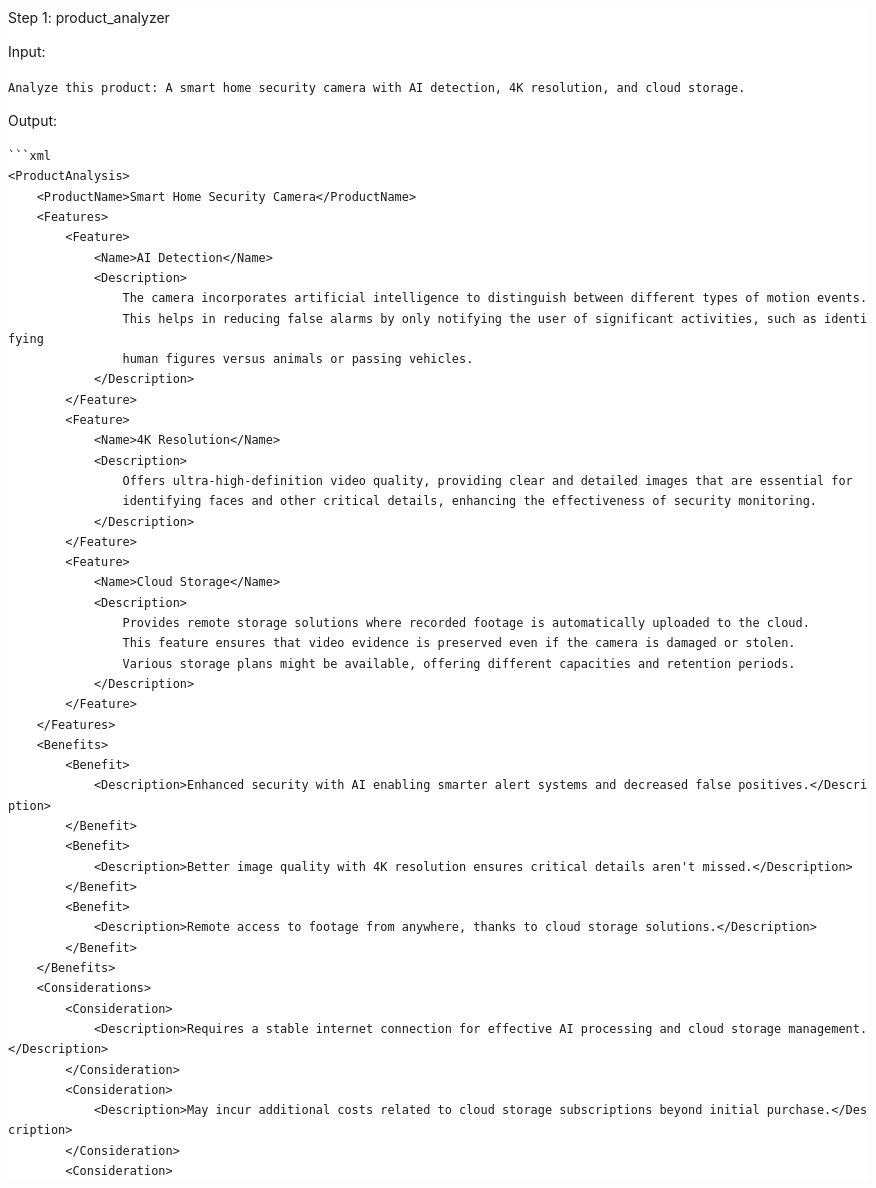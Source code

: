 Step 1: product_analyzer

Input:

    Analyze this product: A smart home security camera with AI detection, 4K resolution, and cloud storage.

Output:

    ```xml
    <ProductAnalysis>
        <ProductName>Smart Home Security Camera</ProductName>
        <Features>
            <Feature>
                <Name>AI Detection</Name>
                <Description>
                    The camera incorporates artificial intelligence to distinguish between different types of motion events.
                    This helps in reducing false alarms by only notifying the user of significant activities, such as identifying
                    human figures versus animals or passing vehicles.
                </Description>
            </Feature>
            <Feature>
                <Name>4K Resolution</Name>
                <Description>
                    Offers ultra-high-definition video quality, providing clear and detailed images that are essential for
                    identifying faces and other critical details, enhancing the effectiveness of security monitoring.
                </Description>
            </Feature>
            <Feature>
                <Name>Cloud Storage</Name>
                <Description>
                    Provides remote storage solutions where recorded footage is automatically uploaded to the cloud.
                    This feature ensures that video evidence is preserved even if the camera is damaged or stolen.
                    Various storage plans might be available, offering different capacities and retention periods.
                </Description>
            </Feature>
        </Features>
        <Benefits>
            <Benefit>
                <Description>Enhanced security with AI enabling smarter alert systems and decreased false positives.</Description>
            </Benefit>
            <Benefit>
                <Description>Better image quality with 4K resolution ensures critical details aren't missed.</Description>
            </Benefit>
            <Benefit>
                <Description>Remote access to footage from anywhere, thanks to cloud storage solutions.</Description>
            </Benefit>
        </Benefits>
        <Considerations>
            <Consideration>
                <Description>Requires a stable internet connection for effective AI processing and cloud storage management.</Description>
            </Consideration>
            <Consideration>
                <Description>May incur additional costs related to cloud storage subscriptions beyond initial purchase.</Description>
            </Consideration>
            <Consideration>